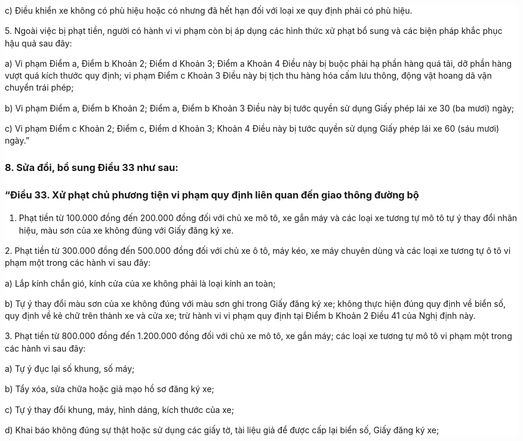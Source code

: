 <a name="17_274c"></a>
c) Điều khiển xe không có phù hiệu hoặc có nhưng đã hết hạn đối với loại xe quy định phải có phù hiệu.

<a name="17_275"></a>
5. Ngoài việc bị phạt tiền, người có hành vi vi phạm còn bị áp dụng các hình thức xử phạt bổ sung và các biện pháp khắc phục hậu quả sau đây:

<a name="17_275a"></a>
a) Vi phạm Điểm a, Điểm b Khoản 2; Điểm d Khoản 3; Điểm a Khoản 4 Điều này bị buộc phải hạ phần hàng quá tải, dỡ phần hàng vượt quá kích thước quy định; vi phạm Điểm c Khoản 3 Điều này bị tịch thu hàng hóa cấm lưu thông, động vật hoang dã vận chuyển trái phép;

<a name="17_275b"></a>
b) Vi phạm Điểm a, Điểm b Khoản 2; Điểm a, Điểm b Khoản 3 Điều này bị tước quyền sử dụng Giấy phép lái xe 30 (ba mươi) ngày;

<a name="17_275c"></a>
c) Vi phạm Điểm c Khoản 2; Điểm c, Điểm d Khoản 3; Khoản 4 Điều này bị tước quyền sử dụng Giấy phép lái xe 60 (sáu mươi) ngày.”

### 8. Sửa đổi, bổ sung Điều 33 như sau:
### “Điều 33. Xử phạt chủ phương tiện vi phạm quy định liên quan đến giao thông đường bộ

<a name="18_331"></a>
1. Phạt tiền từ 100.000 đồng đến 200.000 đồng đối với chủ xe mô tô, xe gắn máy và các loại xe tương tự mô tô tự ý thay đổi nhãn hiệu, màu sơn của xe không đúng với Giấy đăng ký xe.

<a name="18_332"></a>
2. Phạt tiền từ 300.000 đồng đến 500.000 đồng đối với chủ xe ô tô, máy kéo, xe máy chuyên dùng và các loại xe tương tự ô tô vi phạm một trong các hành vi sau đây:

<a name="18_332a"></a>
a) Lắp kính chắn gió, kính cửa của xe không phải là loại kính an toàn;

<a name="18_332b"></a>
b) Tự ý thay đổi màu sơn của xe không đúng với màu sơn ghi trong Giấy đăng ký xe; không thực hiện đúng quy định về biển số, quy định về kẻ chữ trên thành xe và cửa xe; trừ hành vi vi phạm quy định tại Điểm b Khoản 2 Điều 41 của Nghị định này.

<a name="18_333"></a>
3. Phạt tiền từ 800.000 đồng đến 1.200.000 đồng đối với chủ xe mô tô, xe gắn máy; các loại xe tương tự mô tô vi phạm một trong các hành vi sau đây:

<a name="18_333a"></a>
a) Tự ý đục lại số khung, số máy;

<a name="18_333b"></a>
b) Tẩy xóa, sửa chữa hoặc giả mạo hồ sơ đăng ký xe;

<a name="18_333c"></a>
c) Tự ý thay đổi khung, máy, hình dáng, kích thước của xe;

<a name="18_333d"></a>
d) Khai báo không đúng sự thật hoặc sử dụng các giấy tờ, tài liệu giả để được cấp lại biển số, Giấy đăng ký xe;
